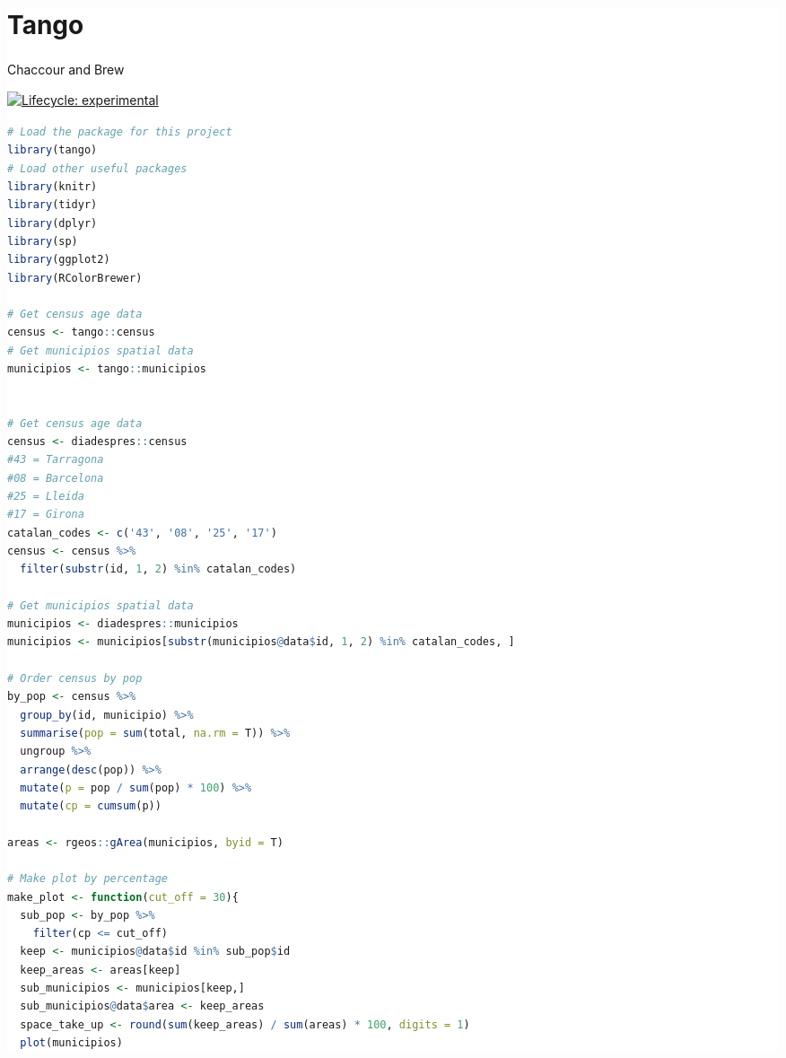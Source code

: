


# Tango

Chaccour and Brew



[![Lifecycle:
experimental](https://img.shields.io/badge/lifecycle-experimental-orange.svg)](https://www.tidyverse.org/lifecycle/#experimental)


``` r
# Load the package for this project
library(tango)
# Load other useful packages
library(knitr)
library(tidyr)
library(dplyr)
library(sp)
library(ggplot2)
library(RColorBrewer)

# Get census age data
census <- tango::census
# Get municipios spatial data
municipios <- tango::municipios


# Get census age data
census <- diadespres::census
#43 = Tarragona
#08 = Barcelona
#25 = Lleida
#17 = Girona
catalan_codes <- c('43', '08', '25', '17')
census <- census %>%
  filter(substr(id, 1, 2) %in% catalan_codes)

# Get municipios spatial data
municipios <- diadespres::municipios
municipios <- municipios[substr(municipios@data$id, 1, 2) %in% catalan_codes, ]

# Order census by pop
by_pop <- census %>%
  group_by(id, municipio) %>%
  summarise(pop = sum(total, na.rm = T)) %>%
  ungroup %>%
  arrange(desc(pop)) %>%
  mutate(p = pop / sum(pop) * 100) %>%
  mutate(cp = cumsum(p))

areas <- rgeos::gArea(municipios, byid = T)

# Make plot by percentage
make_plot <- function(cut_off = 30){
  sub_pop <- by_pop %>%
    filter(cp <= cut_off)
  keep <- municipios@data$id %in% sub_pop$id
  keep_areas <- areas[keep]
  sub_municipios <- municipios[keep,]
  sub_municipios@data$area <- keep_areas
  space_take_up <- round(sum(keep_areas) / sum(areas) * 100, digits = 1)
  plot(municipios)
```
